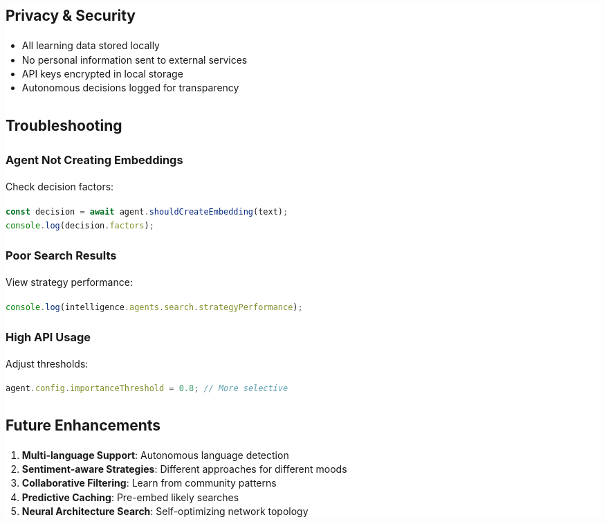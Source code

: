 ## Privacy & Security

- All learning data stored locally
- No personal information sent to external services
- API keys encrypted in local storage
- Autonomous decisions logged for transparency

## Troubleshooting

### Agent Not Creating Embeddings
Check decision factors:
```javascript
const decision = await agent.shouldCreateEmbedding(text);
console.log(decision.factors);
```

### Poor Search Results
View strategy performance:
```javascript
console.log(intelligence.agents.search.strategyPerformance);
```

### High API Usage
Adjust thresholds:
```javascript
agent.config.importanceThreshold = 0.8; // More selective
```

## Future Enhancements

1. **Multi-language Support**: Autonomous language detection
2. **Sentiment-aware Strategies**: Different approaches for different moods
3. **Collaborative Filtering**: Learn from community patterns
4. **Predictive Caching**: Pre-embed likely searches
5. **Neural Architecture Search**: Self-optimizing network topology